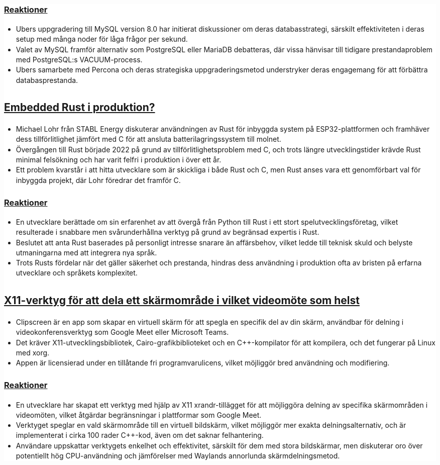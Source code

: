 ### [Reaktioner](https://news.ycombinator.com/item?id=41836748)

- Ubers uppgradering till MySQL version 8.0 har initierat diskussioner om deras databasstrategi, särskilt effektiviteten i deras setup med många noder för låga frågor per sekund.
- Valet av MySQL framför alternativ som PostgreSQL eller MariaDB debatteras, där vissa hänvisar till tidigare prestandaproblem med PostgreSQL:s VACUUM-process.
- Ubers samarbete med Percona och deras strategiska uppgraderingsmetod understryker deras engagemang för att förbättra databasprestanda.

## [Embedded Rust i produktion?](https://blog.lohr.dev/embedded-rust)

- Michael Lohr från STABL Energy diskuterar användningen av Rust för inbyggda system på ESP32-plattformen och framhäver dess tillförlitlighet jämfört med C för att ansluta batterilagringssystem till molnet.
- Övergången till Rust började 2022 på grund av tillförlitlighetsproblem med C, och trots längre utvecklingstider krävde Rust minimal felsökning och har varit felfri i produktion i över ett år.
- Ett problem kvarstår i att hitta utvecklare som är skickliga i både Rust och C, men Rust anses vara ett genomförbart val för inbyggda projekt, där Lohr föredrar det framför C.

### [Reaktioner](https://news.ycombinator.com/item?id=41834662)

- En utvecklare berättade om sin erfarenhet av att övergå från Python till Rust i ett stort spelutvecklingsföretag, vilket resulterade i snabbare men svårunderhållna verktyg på grund av begränsad expertis i Rust.
- Beslutet att anta Rust baserades på personligt intresse snarare än affärsbehov, vilket ledde till teknisk skuld och belyste utmaningarna med att integrera nya språk.
- Trots Rusts fördelar när det gäller säkerhet och prestanda, hindras dess användning i produktion ofta av bristen på erfarna utvecklare och språkets komplexitet.

## [X11-verktyg för att dela ett skärmområde i vilket videomöte som helst](https://github.com/splitbrain/clipscreen)

- Clipscreen är en app som skapar en virtuell skärm för att spegla en specifik del av din skärm, användbar för delning i videokonferensverktyg som Google Meet eller Microsoft Teams.
- Det kräver X11-utvecklingsbibliotek, Cairo-grafikbiblioteket och en C++-kompilator för att kompilera, och det fungerar på Linux med xorg.
- Appen är licensierad under en tillåtande fri programvarulicens, vilket möjliggör bred användning och modifiering.

### [Reaktioner](https://news.ycombinator.com/item?id=41837204)

- En utvecklare har skapat ett verktyg med hjälp av X11 xrandr-tillägget för att möjliggöra delning av specifika skärmområden i videomöten, vilket åtgärdar begränsningar i plattformar som Google Meet.
- Verktyget speglar en vald skärmområde till en virtuell bildskärm, vilket möjliggör mer exakta delningsalternativ, och är implementerat i cirka 100 rader C++-kod, även om det saknar felhantering.
- Användare uppskattar verktygets enkelhet och effektivitet, särskilt för dem med stora bildskärmar, men diskuterar oro över potentiellt hög CPU-användning och jämförelser med Waylands annorlunda skärmdelningsmetod.
